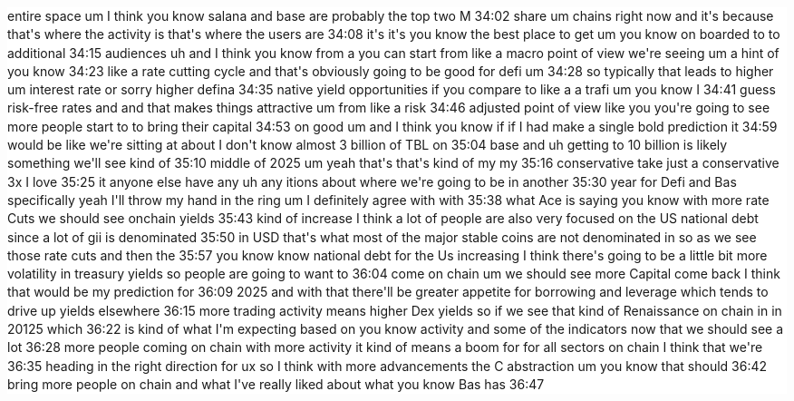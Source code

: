 entire space um I think you know salana and base are probably the top two M
34:02
share um chains right now and it's because that's where the activity is that's where the users are
34:08
it's it's you know the best place to get um you know on boarded to to additional
34:15
audiences uh and I think you know from a you can start from like a macro point of view we're seeing um a hint of you know
34:23
like a rate cutting cycle and that's obviously going to be good for defi um
34:28
so typically that leads to higher um interest rate or sorry higher defina
34:35
native yield opportunities if you compare to like a a trafi um you know I
34:41
guess risk-free rates and and that makes things attractive um from like a risk
34:46
adjusted point of view like you you're going to see more people start to to bring their capital
34:53
on good um and I think you know if if I had make a single bold prediction it
34:59
would be like we're sitting at about I don't know almost 3 billion of TBL on
35:04
base and uh getting to 10 billion is likely something we'll see kind of
35:10
middle of 2025 um yeah that's that's kind of my my
35:16
conservative take just a conservative 3x I love
35:25
it anyone else have any uh any itions about where we're going to be in another
35:30
year for Defi and Bas specifically yeah I'll throw my hand in the ring um I definitely agree with with
35:38
what Ace is saying you know with more rate Cuts we should see onchain yields
35:43
kind of increase I think a lot of people are also very focused on the US national debt since a lot of gii is denominated
35:50
in USD that's what most of the major stable coins are not denominated in so as we see those rate cuts and then the
35:57
you know know national debt for the Us increasing I think there's going to be a little bit more volatility in treasury yields so people are going to want to
36:04
come on chain um we should see more Capital come back I think that would be my prediction for
36:09
2025 and with that there'll be greater appetite for borrowing and leverage which tends to drive up yields elsewhere
36:15
more trading activity means higher Dex yields so if we see that kind of Renaissance on chain in in 20125 which
36:22
is kind of what I'm expecting based on you know activity and some of the indicators now that we should see a lot
36:28
more people coming on chain with more activity it kind of means a boom for for all sectors on chain I think that we're
36:35
heading in the right direction for ux so I think with more advancements the C abstraction um you know that should
36:42
bring more people on chain and what I've really liked about what you know Bas has
36:47
